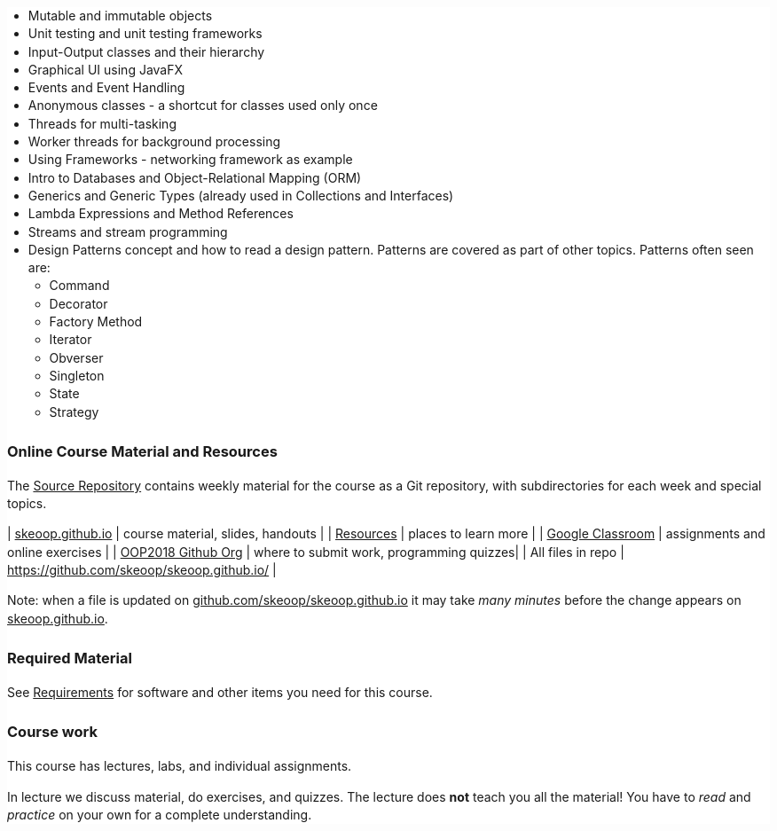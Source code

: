 * Mutable and immutable objects
* Unit testing and unit testing frameworks
* Input-Output classes and their hierarchy
* Graphical UI using JavaFX
* Events and Event Handling
* Anonymous classes - a shortcut for classes used only once
* Threads for multi-tasking
* Worker threads for background processing
* Using Frameworks - networking framework as example
* Intro to Databases and Object-Relational Mapping (ORM)
* Generics and Generic Types (already used in Collections and Interfaces) 
* Lambda Expressions and Method References 
* Streams and stream programming
* Design Patterns concept and how to read a design pattern.  Patterns are covered as part of other topics.  Patterns often seen are:
    * Command
    * Decorator
    * Factory Method 
    * Iterator
    * Obverser
    * Singleton 
    * State 
    * Strategy


### Online Course Material and Resources

The [Source Repository](https://github.com/skeoop/skeoop.github.io) contains weekly material for the course as a Git repository, with subdirectories for each week and special topics.

| [skeoop.github.io][skeoop.github.io] | course material, slides, handouts |
| [Resources][resources]               | places to learn more              |
| [Google Classroom][google-classroom] | assignments and online exercises  |
| [OOP2018 Github Org][github-oop2018] | where to submit work, programming quizzes|
| All files in repo          | https://github.com/skeoop/skeoop.github.io/ |

Note: when a file is updated on [github.com/skeoop/skeoop.github.io](https://github.com/skeoop/skeoop.github.io) it may take *many minutes* before the change appears on [skeoop.github.io](https://skeoop.github.io/). 


### Required Material

See [Requirements](Requirements) for software and other items you need for this course.

### Course work

This course has lectures, labs, and individual assignments.  

In lecture we discuss material, do exercises, and quizzes. The lecture does **not**  teach you all the material!  You have to *read* and *practice* on your own for a complete understanding. 


[skeoop.github.io]: https://skeoop.github.io
[google-classroom]: https://classroom.google.com
[resources]: https://skeoop.github.io/Resources
[github-oop2018]: https://github.com/OOP2018
[github-classroom]: https://classroom.github.com/classrooms/32051939-ske-programming-2